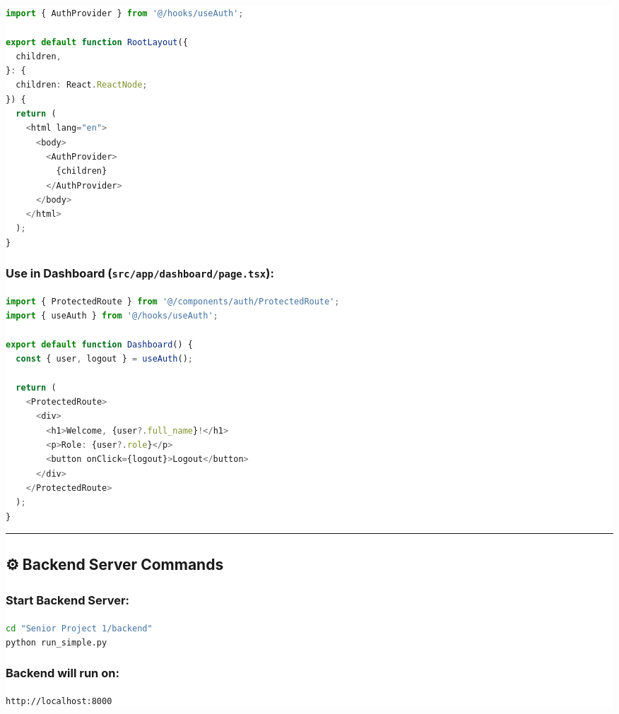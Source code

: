 ```typescript
import { AuthProvider } from '@/hooks/useAuth';

export default function RootLayout({
  children,
}: {
  children: React.ReactNode;
}) {
  return (
    <html lang="en">
      <body>
        <AuthProvider>
          {children}
        </AuthProvider>
      </body>
    </html>
  );
}
```

### **Use in Dashboard (`src/app/dashboard/page.tsx`):**

```typescript
import { ProtectedRoute } from '@/components/auth/ProtectedRoute';
import { useAuth } from '@/hooks/useAuth';

export default function Dashboard() {
  const { user, logout } = useAuth();

  return (
    <ProtectedRoute>
      <div>
        <h1>Welcome, {user?.full_name}!</h1>
        <p>Role: {user?.role}</p>
        <button onClick={logout}>Logout</button>
      </div>
    </ProtectedRoute>
  );
}
```

---

## ⚙️ Backend Server Commands

### **Start Backend Server:**
```bash
cd "Senior Project 1/backend"
python run_simple.py
```

### **Backend will run on:**
```
http://localhost:8000
```
